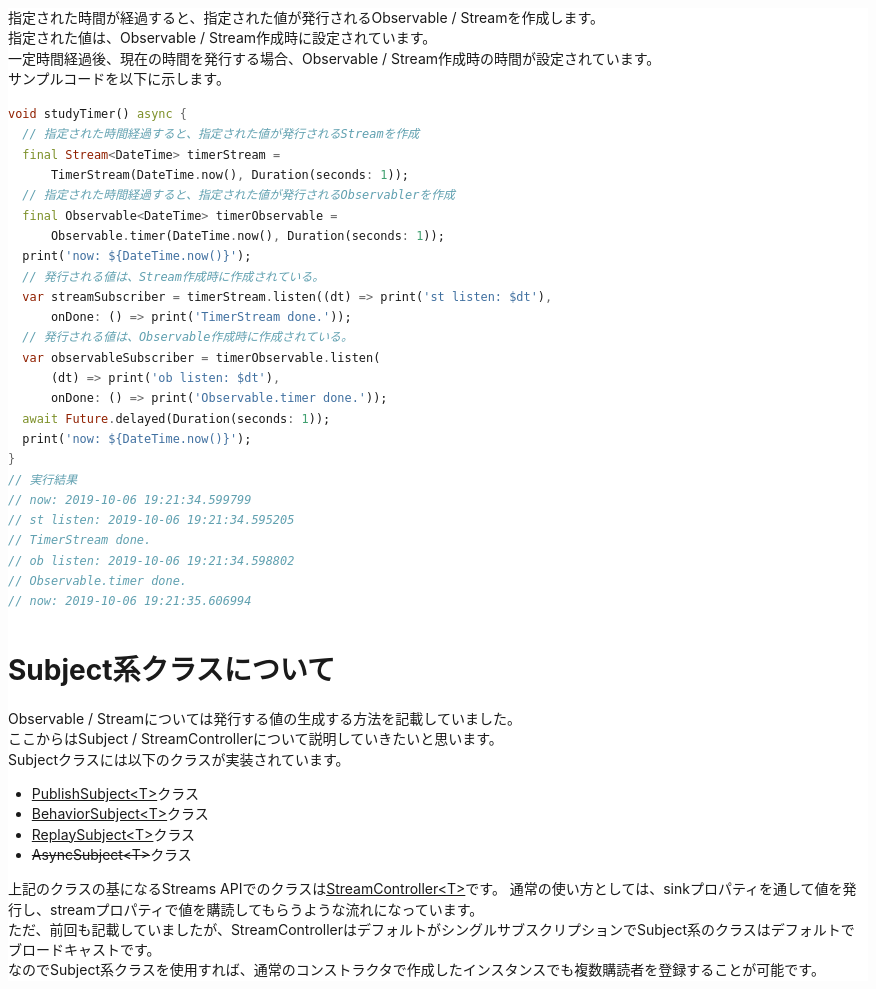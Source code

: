 指定された時間が経過すると、指定された値が発行されるObservable / Streamを作成します。  
指定された値は、Observable / Stream作成時に設定されています。  
一定時間経過後、現在の時間を発行する場合、Observable / Stream作成時の時間が設定されています。  
サンプルコードを以下に示します。  

```dart
void studyTimer() async {
  // 指定された時間経過すると、指定された値が発行されるStreamを作成
  final Stream<DateTime> timerStream =
      TimerStream(DateTime.now(), Duration(seconds: 1));
  // 指定された時間経過すると、指定された値が発行されるObservablerを作成
  final Observable<DateTime> timerObservable =
      Observable.timer(DateTime.now(), Duration(seconds: 1));
  print('now: ${DateTime.now()}');
  // 発行される値は、Stream作成時に作成されている。
  var streamSubscriber = timerStream.listen((dt) => print('st listen: $dt'),
      onDone: () => print('TimerStream done.'));
  // 発行される値は、Observable作成時に作成されている。
  var observableSubscriber = timerObservable.listen(
      (dt) => print('ob listen: $dt'),
      onDone: () => print('Observable.timer done.'));
  await Future.delayed(Duration(seconds: 1));
  print('now: ${DateTime.now()}');
}
// 実行結果
// now: 2019-10-06 19:21:34.599799
// st listen: 2019-10-06 19:21:34.595205
// TimerStream done.
// ob listen: 2019-10-06 19:21:34.598802
// Observable.timer done.
// now: 2019-10-06 19:21:35.606994
```

# Subject系クラスについて

Observable / Streamについては発行する値の生成する方法を記載していました。  
ここからはSubject / StreamControllerについて説明していきたいと思います。  
Subjectクラスには以下のクラスが実装されています。

* [PublishSubject&lt;T&gt;](https://pub.dev/documentation/rxdart/latest/rx/PublishSubject-class.html)クラス
* [BehaviorSubject&lt;T&gt;](https://pub.dev/documentation/rxdart/latest/rx/BehaviorSubject-class.html)クラス
* [ReplaySubject&lt;T&gt;](https://pub.dev/documentation/rxdart/latest/rx/ReplaySubject-class.html)クラス
* ~~AsyncSubject&lt;T&gt;~~クラス

上記のクラスの基になるStreams APIでのクラスは[StreamController&lt;T&gt;](https://api.dartlang.org/stable/2.0.0/dart-async/StreamController-class.html)です。
通常の使い方としては、sinkプロパティを通して値を発行し、streamプロパティで値を購読してもらうような流れになっています。  
ただ、前回も記載していましたが、StreamControllerはデフォルトがシングルサブスクリプションでSubject系のクラスはデフォルトでブロードキャストです。  
なのでSubject系クラスを使用すれば、通常のコンストラクタで作成したインスタンスでも複数購読者を登録することが可能です。  
